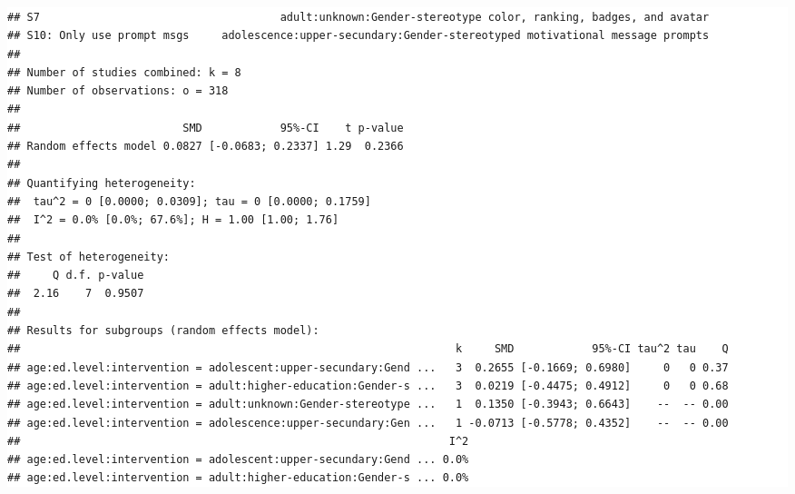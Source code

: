     ## S7                                     adult:unknown:Gender-stereotype color, ranking, badges, and avatar
    ## S10: Only use prompt msgs     adolescence:upper-secundary:Gender-stereotyped motivational message prompts
    ## 
    ## Number of studies combined: k = 8
    ## Number of observations: o = 318
    ## 
    ##                         SMD            95%-CI    t p-value
    ## Random effects model 0.0827 [-0.0683; 0.2337] 1.29  0.2366
    ## 
    ## Quantifying heterogeneity:
    ##  tau^2 = 0 [0.0000; 0.0309]; tau = 0 [0.0000; 0.1759]
    ##  I^2 = 0.0% [0.0%; 67.6%]; H = 1.00 [1.00; 1.76]
    ## 
    ## Test of heterogeneity:
    ##     Q d.f. p-value
    ##  2.16    7  0.9507
    ## 
    ## Results for subgroups (random effects model):
    ##                                                                   k     SMD            95%-CI tau^2 tau    Q
    ## age:ed.level:intervention = adolescent:upper-secundary:Gend ...   3  0.2655 [-0.1669; 0.6980]     0   0 0.37
    ## age:ed.level:intervention = adult:higher-education:Gender-s ...   3  0.0219 [-0.4475; 0.4912]     0   0 0.68
    ## age:ed.level:intervention = adult:unknown:Gender-stereotype ...   1  0.1350 [-0.3943; 0.6643]    --  -- 0.00
    ## age:ed.level:intervention = adolescence:upper-secundary:Gen ...   1 -0.0713 [-0.5778; 0.4352]    --  -- 0.00
    ##                                                                  I^2
    ## age:ed.level:intervention = adolescent:upper-secundary:Gend ... 0.0%
    ## age:ed.level:intervention = adult:higher-education:Gender-s ... 0.0%